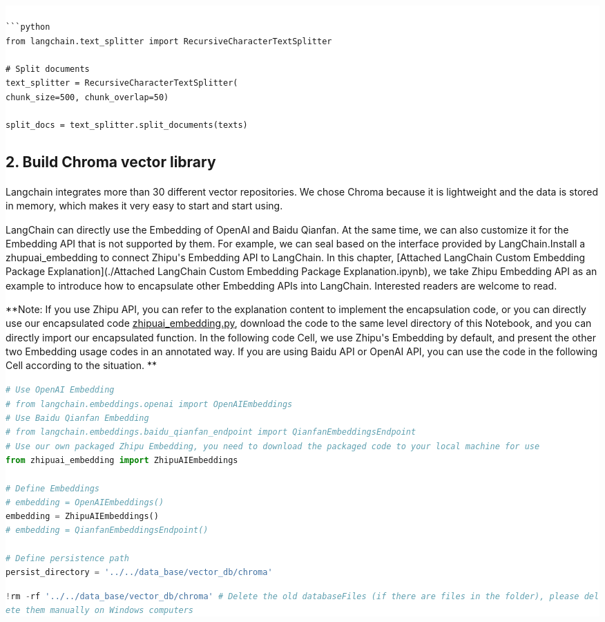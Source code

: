 ```

```python
from langchain.text_splitter import RecursiveCharacterTextSplitter

# Split documents
text_splitter = RecursiveCharacterTextSplitter(
chunk_size=500, chunk_overlap=50)

split_docs = text_splitter.split_documents(texts)
```

## 2. Build Chroma vector library

Langchain integrates more than 30 different vector repositories. We chose Chroma because it is lightweight and the data is stored in memory, which makes it very easy to start and start using.

LangChain can directly use the Embedding of OpenAI and Baidu Qianfan. At the same time, we can also customize it for the Embedding API that is not supported by them. For example, we can seal based on the interface provided by LangChain.Install a zhupuai_embedding to connect Zhipu's Embedding API to LangChain. In this chapter, [Attached LangChain Custom Embedding Package Explanation](./Attached LangChain Custom Embedding Package Explanation.ipynb), we take Zhipu Embedding API as an example to introduce how to encapsulate other Embedding APIs into LangChain. Interested readers are welcome to read.

**Note: If you use Zhipu API, you can refer to the explanation content to implement the encapsulation code, or you can directly use our encapsulated code [zhipuai_embedding.py](./zhipuai_embedding.py), download the code to the same level directory of this Notebook, and you can directly import our encapsulated function. In the following code Cell, we use Zhipu's Embedding by default, and present the other two Embedding usage codes in an annotated way. If you are using Baidu API or OpenAI API, you can use the code in the following Cell according to the situation. **

```python
# Use OpenAI Embedding
# from langchain.embeddings.openai import OpenAIEmbeddings
# Use Baidu Qianfan Embedding
# from langchain.embeddings.baidu_qianfan_endpoint import QianfanEmbeddingsEndpoint
# Use our own packaged Zhipu Embedding, you need to download the packaged code to your local machine for use
from zhipuai_embedding import ZhipuAIEmbeddings

# Define Embeddings
# embedding = OpenAIEmbeddings() 
embedding = ZhipuAIEmbeddings()
# embedding = QianfanEmbeddingsEndpoint()

# Define persistence path
persist_directory = '../../data_base/vector_db/chroma'
```

```python
!rm -rf '../../data_base/vector_db/chroma' # Delete the old databaseFiles (if there are files in the folder), please delete them manually on Windows computers
```
